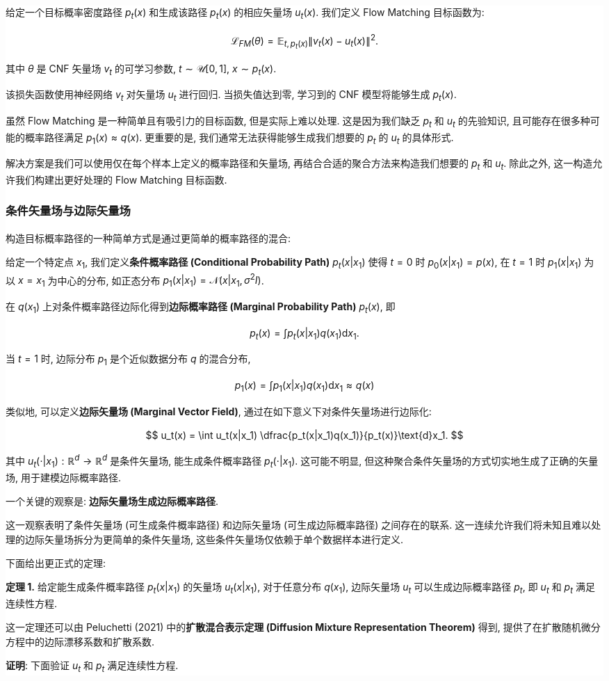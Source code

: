 给定一个目标概率密度路径 $p_t(x)$ 和生成该路径 $p_t(x)$ 的相应矢量场 $u_t(x)$.
我们定义 Flow Matching 目标函数为:

$$
    \mathcal{L}_{FM}(\theta) = \mathbb{E}_{t,p_t(x)}\| v_t(x)-u_t(x) \|^2.
$$

其中 $\theta$ 是 CNF 矢量场 $v_t$ 的可学习参数, $t\sim \mathcal{U}[0,1]$, $x\sim p_t(x)$.

该损失函数使用神经网络 $v_t$ 对矢量场 $u_t$ 进行回归. 当损失值达到零, 学习到的 CNF 模型将能够生成 $p_t(x)$.

虽然 Flow Matching 是一种简单且有吸引力的目标函数, 但是实际上难以处理. 这是因为我们缺乏 $p_t$ 和 $u_t$ 的先验知识, 且可能存在很多种可能的概率路径满足 $p_1(x)\approx q(x)$. 更重要的是, 我们通常无法获得能够生成我们想要的 $p_t$ 的 $u_t$ 的具体形式.

解决方案是我们可以使用仅在每个样本上定义的概率路径和矢量场, 再结合合适的聚合方法来构造我们想要的 $p_t$ 和 $u_t$.
除此之外, 这一构造允许我们构建出更好处理的 Flow Matching 目标函数.

### 条件矢量场与边际矢量场

构造目标概率路径的一种简单方式是通过更简单的概率路径的混合:

给定一个特定点 $x_1$, 我们定义**条件概率路径 (Conditional Probability Path)** $p_t(x|x_1)$ 使得 $t=0$ 时 $p_0(x|x_1)=p(x)$, 在 $t=1$ 时 $p_1(x|x_1)$ 为以 $x=x_1$ 为中心的分布, 如正态分布 $p_1(x|x_1)=\mathcal{N}(x|x_1,\sigma^2I)$.

在 $q(x_1)$ 上对条件概率路径边际化得到**边际概率路径 (Marginal Probability Path)** $p_t(x)$, 即

$$
    p_t(x) = \int p_t(x|x_1)q(x_1)\text{d}x_1.
$$

当 $t=1$ 时, 边际分布 $p_1$ 是个近似数据分布 $q$ 的混合分布,

$$
    p_1(x) = \int p_1(x|x_1)q(x_1)\text{d}x_1 \approx q(x)
$$

类似地, 可以定义**边际矢量场 (Marginal Vector Field)**, 通过在如下意义下对条件矢量场进行边际化:

$$
    u_t(x) = \int u_t(x|x_1) \dfrac{p_t(x|x_1)q(x_1)}{p_t(x)}\text{d}x_1.
$$

其中 $u_t(\cdot|x_1): \mathbb{R}^d\to \mathbb{R}^d$ 是条件矢量场, 能生成条件概率路径 $p_t(\cdot|x_1)$.
这可能不明显, 但这种聚合条件矢量场的方式切实地生成了正确的矢量场, 用于建模边际概率路径.

一个关键的观察是: **边际矢量场生成边际概率路径**.

这一观察表明了条件矢量场 (可生成条件概率路径) 和边际矢量场 (可生成边际概率路径) 之间存在的联系.
这一连续允许我们将未知且难以处理的边际矢量场拆分为更简单的条件矢量场, 这些条件矢量场仅依赖于单个数据样本进行定义.

下面给出更正式的定理:

**定理 1.** 给定能生成条件概率路径 $p_t(x|x_1)$ 的矢量场 $u_t(x|x_1)$, 对于任意分布 $q(x_1)$, 边际矢量场 $u_t$ 可以生成边际概率路径 $p_t$, 即 $u_t$ 和 $p_t$ 满足连续性方程.

这一定理还可以由 Peluchetti (2021) 中的**扩散混合表示定理 (Diffusion Mixture Representation Theorem)** 得到, 提供了在扩散随机微分方程中的边际漂移系数和扩散系数.

**证明**: 下面验证 $u_t$ 和 $p_t$ 满足连续性方程.
